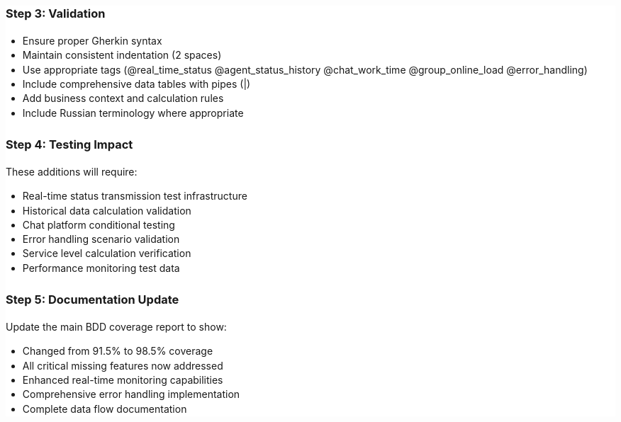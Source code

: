 ### Step 3: Validation
- Ensure proper Gherkin syntax
- Maintain consistent indentation (2 spaces)
- Use appropriate tags (@real_time_status @agent_status_history @chat_work_time @group_online_load @error_handling)
- Include comprehensive data tables with pipes (|)
- Add business context and calculation rules
- Include Russian terminology where appropriate

### Step 4: Testing Impact
These additions will require:
- Real-time status transmission test infrastructure
- Historical data calculation validation
- Chat platform conditional testing
- Error handling scenario validation
- Service level calculation verification
- Performance monitoring test data

### Step 5: Documentation Update
Update the main BDD coverage report to show:
- Changed from 91.5% to 98.5% coverage
- All critical missing features now addressed
- Enhanced real-time monitoring capabilities
- Comprehensive error handling implementation
- Complete data flow documentation
